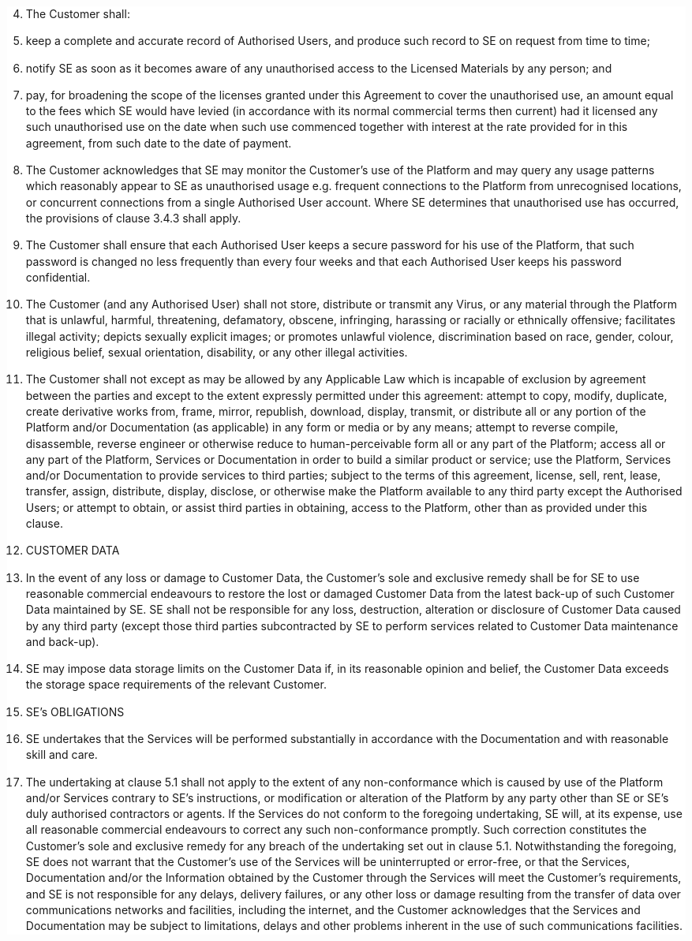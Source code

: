 4. The Customer shall:

1. keep a complete and accurate record of Authorised Users, and produce such record to SE on request from time to time;
2. notify SE as soon as it becomes aware of any unauthorised access to the Licensed Materials by any person; and
3. pay, for broadening the scope of the licenses granted under this Agreement to cover the unauthorised use, an amount equal to the fees which SE would have levied (in accordance with its normal commercial terms then current) had it licensed any such unauthorised use on the date when such use commenced together with interest at the rate provided for in this agreement, from such date to the date of payment.

5. The Customer acknowledges that SE may monitor the Customer’s use of the Platform and may query any usage patterns which reasonably appear to SE as unauthorised usage e.g. frequent connections to the Platform from unrecognised locations, or concurrent connections from a single Authorised User account. Where SE determines that unauthorised use has occurred, the provisions of clause 3.4.3 shall apply.
6. The Customer shall ensure that each Authorised User keeps a secure password for his use of the Platform, that such password is changed no less frequently than every four weeks and that each Authorised User keeps his password confidential.
7. The Customer (and any Authorised User) shall not store, distribute or transmit any Virus, or any material through the Platform that is unlawful, harmful, threatening, defamatory, obscene, infringing, harassing or racially or ethnically offensive; facilitates illegal activity; depicts sexually explicit images; or promotes unlawful violence, discrimination based on race, gender, colour, religious belief, sexual orientation, disability, or any other illegal activities.
8. The Customer shall not except as may be allowed by any Applicable Law which is incapable of exclusion by agreement between the parties and except to the extent expressly permitted under this agreement: attempt to copy, modify, duplicate, create derivative works from, frame, mirror, republish, download, display, transmit, or distribute all or any portion of the Platform and/or Documentation (as applicable) in any form or media or by any means; attempt to reverse compile, disassemble, reverse engineer or otherwise reduce to human-perceivable form all or any part of the Platform; access all or any part of the Platform, Services or Documentation in order to build a similar product or service; use the Platform, Services and/or Documentation to provide services to third parties; subject to the terms of this agreement, license, sell, rent, lease, transfer, assign, distribute, display, disclose, or otherwise make the Platform available to any third party except the Authorised Users; or attempt to obtain, or assist third parties in obtaining, access to the Platform, other than as provided under this clause.

4. CUSTOMER DATA

1. In the event of any loss or damage to Customer Data, the Customer’s sole and exclusive remedy shall be for SE to use reasonable commercial endeavours to restore the lost or damaged Customer Data from the latest back-up of such Customer Data maintained by SE. SE shall not be responsible for any loss, destruction, alteration or disclosure of Customer Data caused by any third party (except those third parties subcontracted by SE to perform services related to Customer Data maintenance and back-up).
2. SE may impose data storage limits on the Customer Data if, in its reasonable opinion and belief, the Customer Data exceeds the storage space requirements of the relevant Customer.

5. SE’s OBLIGATIONS

1. SE undertakes that the Services will be performed substantially in accordance with the Documentation and with reasonable skill and care.
2. The undertaking at clause 5.1 shall not apply to the extent of any non-conformance which is caused by use of the Platform and/or Services contrary to SE’s instructions, or modification or alteration of the Platform by any party other than SE or SE’s duly authorised contractors or agents. If the Services do not conform to the foregoing undertaking, SE will, at its expense, use all reasonable commercial endeavours to correct any such non-conformance promptly. Such correction constitutes the Customer’s sole and exclusive remedy for any breach of the undertaking set out in clause 5.1. Notwithstanding the foregoing, SE does not warrant that the Customer’s use of the Services will be uninterrupted or error-free, or that the Services, Documentation and/or the Information obtained by the Customer through the Services will meet the Customer’s requirements, and SE is not responsible for any delays, delivery failures, or any other loss or damage resulting from the transfer of data over communications networks and facilities, including the internet, and the Customer acknowledges that the Services and Documentation may be subject to limitations, delays and other problems inherent in the use of such communications facilities.